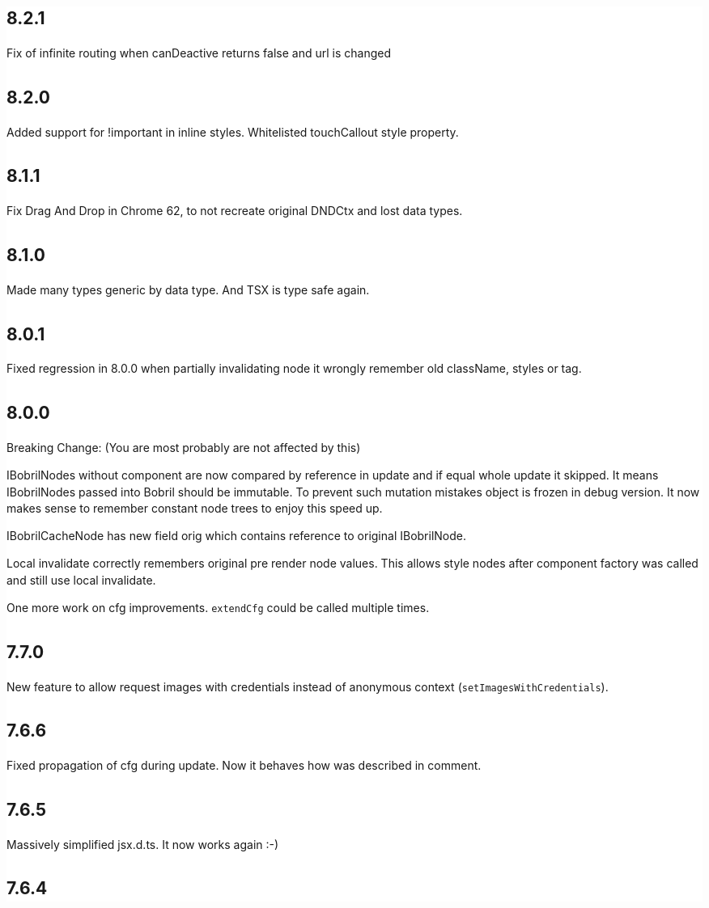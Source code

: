 ## 8.2.1

Fix of infinite routing when canDeactive returns false and url is changed

## 8.2.0

Added support for !important in inline styles. Whitelisted touchCallout style property.

## 8.1.1

Fix Drag And Drop in Chrome 62, to not recreate original DNDCtx and lost data types.

## 8.1.0

Made many types generic by data type. And TSX is type safe again.

## 8.0.1

Fixed regression in 8.0.0 when partially invalidating node it wrongly remember old className, styles or tag.

## 8.0.0

Breaking Change: (You are most probably are not affected by this)

IBobrilNodes without component are now compared by reference in update and if equal whole update it skipped. It means IBobrilNodes passed into Bobril should be immutable. To prevent such mutation mistakes object is frozen in debug version. It now makes sense to remember constant node trees to enjoy this speed up.

IBobrilCacheNode has new field orig which contains reference to original IBobrilNode.

Local invalidate correctly remembers original pre render node values. This allows style nodes after component factory was called and still use local invalidate.

One more work on cfg improvements. `extendCfg` could be called multiple times.

## 7.7.0

New feature to allow request images with credentials instead of anonymous context (`setImagesWithCredentials`).

## 7.6.6

Fixed propagation of cfg during update. Now it behaves how was described in comment.

## 7.6.5

Massively simplified jsx.d.ts. It now works again :-)

## 7.6.4
